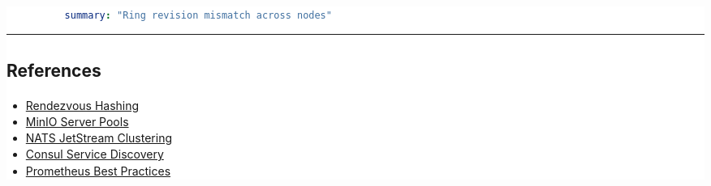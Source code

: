 ```yaml
          summary: "Ring revision mismatch across nodes"
```

---

## References

- [Rendezvous Hashing](https://randorithms.com/2020/12/26/rendezvous-hashing.html)
- [MinIO Server Pools](https://docs.min.io/enterprise/aistor-object-store/operations/scaling/expansion/)
- [NATS JetStream Clustering](https://docs.nats.io/running-a-nats-service/configuration/clustering/jetstream_clustering)
- [Consul Service Discovery](https://www.consul.io/docs/discovery/services)
- [Prometheus Best Practices](https://prometheus.io/docs/practices/naming/)
